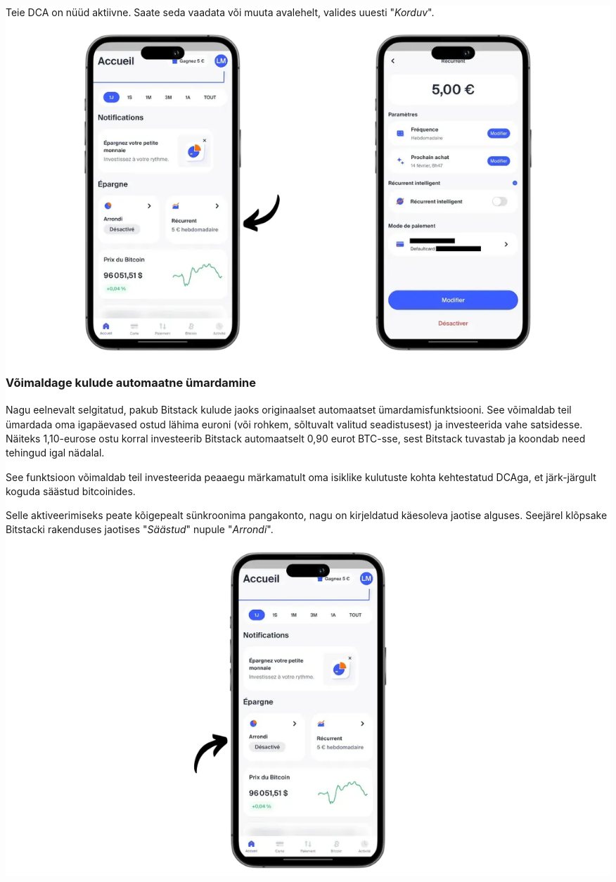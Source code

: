 Teie DCA on nüüd aktiivne. Saate seda vaadata või muuta avalehelt, valides uuesti "*Korduv*".

![Image](assets/fr/24.webp)

### Võimaldage kulude automaatne ümardamine

Nagu eelnevalt selgitatud, pakub Bitstack kulude jaoks originaalset automaatset ümardamisfunktsiooni. See võimaldab teil ümardada oma igapäevased ostud lähima euroni (või rohkem, sõltuvalt valitud seadistusest) ja investeerida vahe satsidesse. Näiteks 1,10-eurose ostu korral investeerib Bitstack automaatselt 0,90 eurot BTC-sse, sest Bitstack tuvastab ja koondab need tehingud igal nädalal.

See funktsioon võimaldab teil investeerida peaaegu märkamatult oma isiklike kulutuste kohta kehtestatud DCAga, et järk-järgult koguda säästud bitcoinides.

Selle aktiveerimiseks peate kõigepealt sünkroonima pangakonto, nagu on kirjeldatud käesoleva jaotise alguses. Seejärel klõpsake Bitstacki rakenduses jaotises "*Säästud*" nupule "*Arrondi*".

![Image](assets/fr/25.webp)
